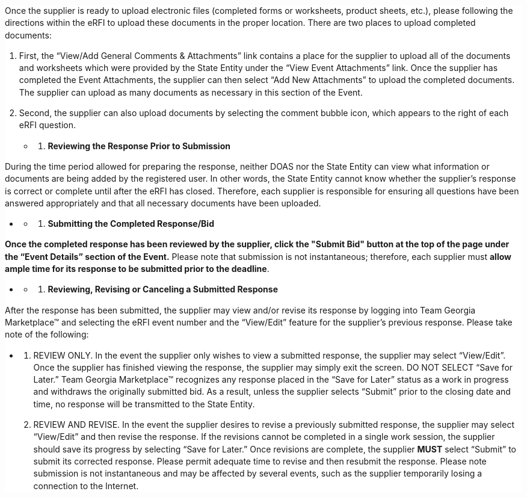 

Once the supplier is ready to upload electronic files (completed forms or worksheets, product sheets, etc.), please following the directions within the eRFI to upload these documents in the proper location. There are two places to upload completed documents:



1. First, the “View/Add General Comments & Attachments” link contains a place for the supplier to upload all of the documents and worksheets which were provided by the State Entity under the “View Event Attachments” link. Once the supplier has completed the Event Attachments, the supplier can then select “Add New Attachments” to upload the completed documents. The supplier can upload as many documents as necessary in this section of the Event.

2. Second, the supplier can also upload documents by selecting the comment bubble icon, which appears to the right of each eRFI question.

    - 1. **Reviewing the Response Prior to Submission**



During the time period allowed for preparing the response, neither DOAS nor the State Entity can view what information or documents are being added by the registered user. In other words, the State Entity cannot know whether the supplier’s response is correct or complete until after the eRFI has closed. Therefore, each supplier is responsible for ensuring all questions have been answered appropriately and that all necessary documents have been uploaded.



- - 1. **Submitting the Completed Response/Bid**



**Once the completed response has been reviewed by the supplier, click the "Submit Bid" button at the top of the page under the “Event Details” section of the Event.** Please note that submission is not instantaneous; therefore, each supplier must **allow ample time for its response to be submitted prior to the deadline**.



- - 1. **Reviewing, Revising or Canceling a Submitted Response**



After the response has been submitted, the supplier may view and/or revise its response by logging into Team Georgia Marketplace™ and selecting the eRFI event number and the “View/Edit” feature for the supplier’s previous response. Please take note of the following:



- 1. REVIEW ONLY. In the event the supplier only wishes to view a submitted response, the supplier may select “View/Edit”. Once the supplier has finished viewing the response, the supplier may simply exit the screen. DO NOT SELECT “Save for Later.” Team Georgia Marketplace™ recognizes any response placed in the “Save for Later” status as a work in progress and withdraws the originally submitted bid. As a result, unless the supplier selects “Submit” prior to the closing date and time, no response will be transmitted to the State Entity.

  2. REVIEW AND REVISE. In the event the supplier desires to revise a previously submitted response, the supplier may select “View/Edit” and then revise the response. If the revisions cannot be completed in a single work session, the supplier should save its progress by selecting “Save for Later.” Once revisions are complete, the supplier **MUST** select “Submit” to submit its corrected response. Please permit adequate time to revise and then resubmit the response. Please note submission is not instantaneous and may be affected by several events, such as the supplier temporarily losing a connection to the Internet.
